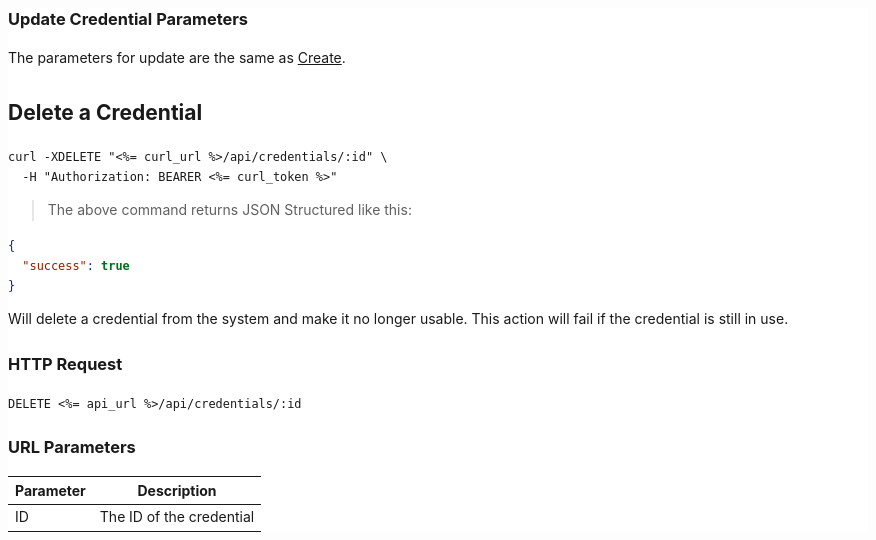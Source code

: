 ### Update Credential Parameters

The parameters for update are the same as [Create](#create-a-credential).

## Delete a Credential

```shell
curl -XDELETE "<%= curl_url %>/api/credentials/:id" \
  -H "Authorization: BEARER <%= curl_token %>"
```

> The above command returns JSON Structured like this:

```json
{
  "success": true
}
```

Will delete a credential from the system and make it no longer usable. This action will fail if the credential is still in use.

### HTTP Request

`DELETE <%= api_url %>/api/credentials/:id`

### URL Parameters

Parameter | Description
--------- | -----------
ID | The ID of the credential

